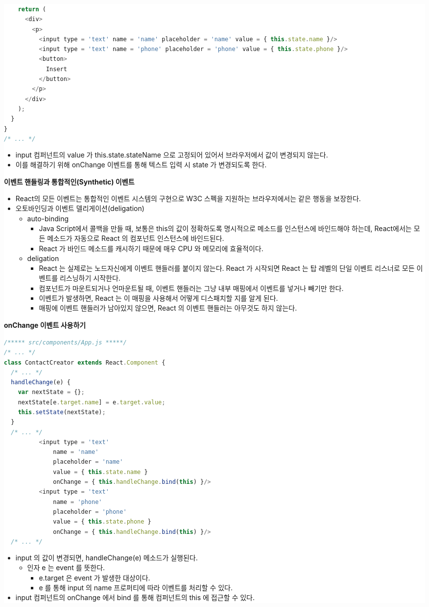 ```js
    return (
      <div>
        <p>
          <input type = 'text' name = 'name' placeholder = 'name' value = { this.state.name }/>
          <input type = 'text' name = 'phone' placeholder = 'phone' value = { this.state.phone }/>
          <button>
            Insert
          </button>
        </p>
      </div>
    );
  }
}
/* ... */
```
- input 컴퍼넌트의 value 가 this.state.stateName 으로 고정되어 있어서 브라우저에서 값이 변경되지 않는다.
- 이를 해결하기 위해 onChange 이벤트를 통해 텍스트 입력 시 state 가 변경되도록 한다.

__이벤트 핸들링과 통합적인(Synthetic) 이벤트__
- React의 모든 이벤트는 통합적인 이벤트 시스템의 구현으로 W3C 스펙을 지원하는 브라우저에서는 같은 행동을 보장한다.
- 오토바인딩과 이벤트 델리게이션(deligation)
  - auto-binding
    - Java Script에서 콜백을 만들 때, 보통은 this의 값이 정확하도록 명시적으로 메소드를 인스턴스에 바인드해야 하는데, React에서는 모든 메소드가 자동으로 React 의 컴포넌트 인스턴스에 바인드된다.
    - React 가 바인드 메소드를 캐시하기 때문에 매우 CPU 와 메모리에 효율적이다.
  - deligation
    - React 는 실제로는 노드자신에게 이벤트 핸들러를 붙이지 않는다. React 가 시작되면 React 는 탑 레벨의 단일 이벤트 리스너로 모든 이벤트를 리스닝하기 시작한다.
    - 컴포넌트가 마운트되거나 언마운트될 때, 이벤트 핸들러는 그냥 내부 매핑에서 이벤트를 넣거나 빼기만 한다.
    - 이벤트가 발생하면, React 는 이 매핑을 사용해서 어떻게 디스패치할 지를 알게 된다.
    - 매핑에 이벤트 핸들러가 남아있지 않으면, React 의 이벤트 핸들러는 아무것도 하지 않는다.

__onChange 이벤트 사용하기__
```js
/***** src/components/App.js *****/
/* ... */
class ContactCreator extends React.Component {
  /* ... */
  handleChange(e) {
    var nextState = {};
    nextState[e.target.name] = e.target.value;
    this.setState(nextState);
  }
  /* ... */
          <input type = 'text'
              name = 'name'
              placeholder = 'name'
              value = { this.state.name }
              onChange = { this.handleChange.bind(this) }/>
          <input type = 'text'
              name = 'phone'
              placeholder = 'phone'
              value = { this.state.phone }
              onChange = { this.handleChange.bind(this) }/>
  /* ... */
```
- input 의 값이 변경되면, handleChange(e) 메소드가 실행된다.
  - 인자 e 는 event 를 뜻한다.
    - e.target 은 event 가 발생한 대상이다.
    - e 를 통해 input 의 name 프로퍼티에 따라 이벤트를 처리할 수 있다.
- input 컴퍼넌트의 onChange 에서 bind 를 통해 컴퍼넌트의 this 에 접근할 수 있다.
